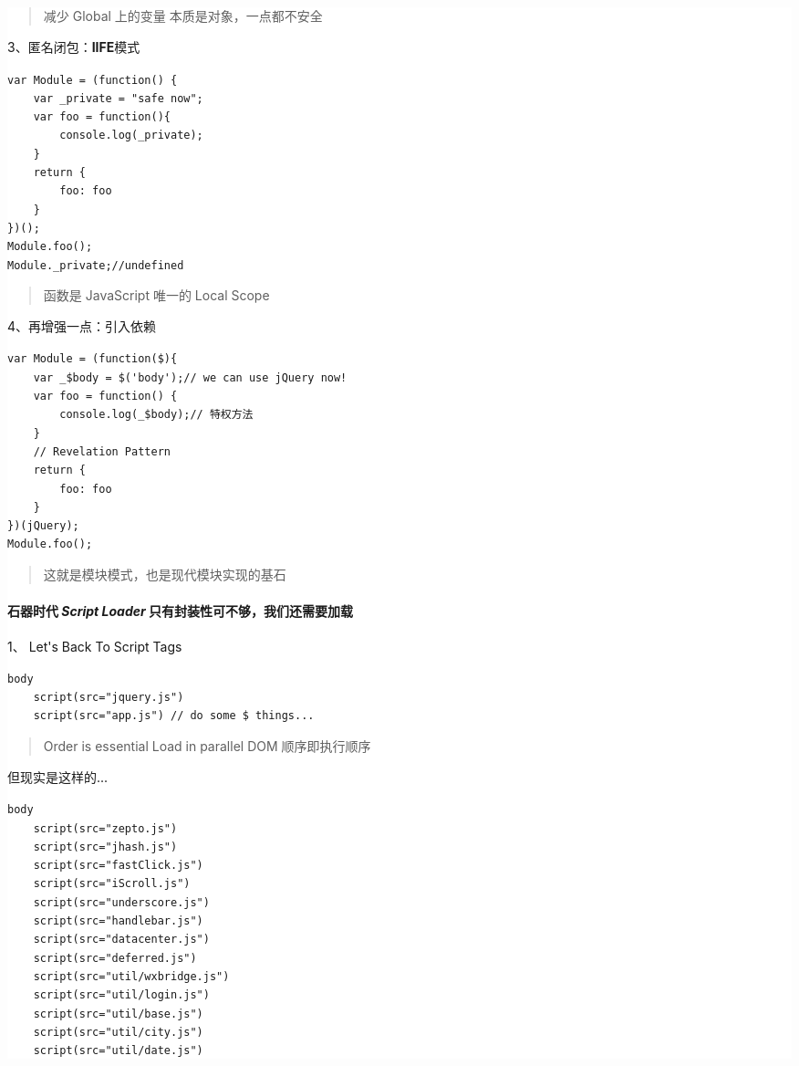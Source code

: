 > 减少 Global 上的变量
> 本质是对象，一点都不安全

3、匿名闭包：**IIFE**模式

```
var Module = (function() {
	var _private = "safe now";
	var foo = function(){
		console.log(_private);
	}
	return {
		foo: foo
	}
})();
Module.foo();
Module._private;//undefined
```

> 函数是 JavaScript 唯一的 Local Scope

4、再增强一点：引入依赖

```
var Module = (function($){
	var _$body = $('body');// we can use jQuery now!
	var foo = function() {
		console.log(_$body);// 特权方法
	}
	// Revelation Pattern
	return {
		foo: foo
	}
})(jQuery);
Module.foo();
```

> 这就是模块模式，也是现代模块实现的基石

#### 石器时代 **_Script Loader_** 只有封装性可不够，我们还需要加载

1、 Let's Back To Script Tags

```
body
    script(src="jquery.js")
    script(src="app.js") // do some $ things...
```

> Order is essential
> Load in parallel
> DOM 顺序即执行顺序

但现实是这样的...

```
body
    script(src="zepto.js")
    script(src="jhash.js")
    script(src="fastClick.js")
    script(src="iScroll.js")
    script(src="underscore.js")
    script(src="handlebar.js")
    script(src="datacenter.js")
    script(src="deferred.js")
    script(src="util/wxbridge.js")
    script(src="util/login.js")
    script(src="util/base.js")
    script(src="util/city.js")
    script(src="util/date.js")
```